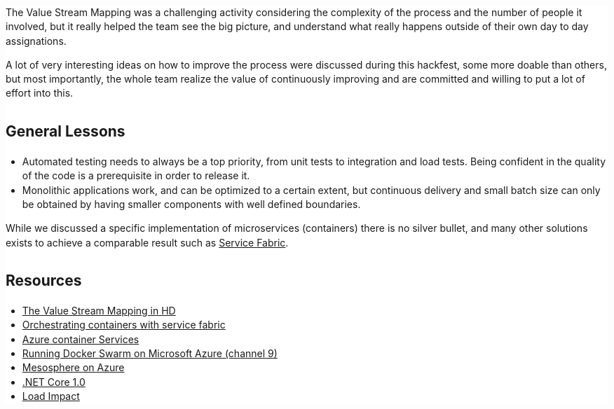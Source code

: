 The Value Stream Mapping was a challenging activity considering the complexity of the process and the number of people it involved, but it really helped the team see the big picture, and understand what really happens outside of their own day to day assignations.

A lot of very interesting ideas on how to improve the process were discussed during this hackfest, some more doable than others, but most importantly, the whole team realize the value of continuously improving and are committed and willing to put a lot of effort into this.


## General Lessons ##  
  
* Automated testing needs to always be a top priority, from unit tests to integration and load tests. Being confident in the quality of the code is a prerequisite in order to release it.
* Monolithic applications work, and can be optimized to a certain extent, but continuous delivery and small batch size can only be obtained by having smaller components with well defined boundaries.

While we discussed a specific implementation of microservices (containers) there is no silver bullet, and many other solutions exists to achieve a comparable result such as [Service Fabric](https://azure.microsoft.com/en-us/services/service-fabric/).


## Resources ##
* [The Value Stream Mapping in HD](/images/orckestra_VSM_HD.jpg)
* [Orchestrating containers with service fabric](https://blogs.msdn.microsoft.com/azureservicefabric/2016/04/25/orchestrating-containers-with-service-fabric/)
* [Azure container Services](https://azure.microsoft.com/en-us/services/container-service/)
* [Running Docker Swarm on Microsoft Azure (channel 9)](https://channel9.msdn.com/Blogs/containers/Docker-Swarm-Part-1)
* [Mesosphere on Azure](https://mesosphere.com/azure/)
* [.NET Core 1.0](https://www.microsoft.com/net/core)
* [Load Impact](https://loadimpact.com/)

